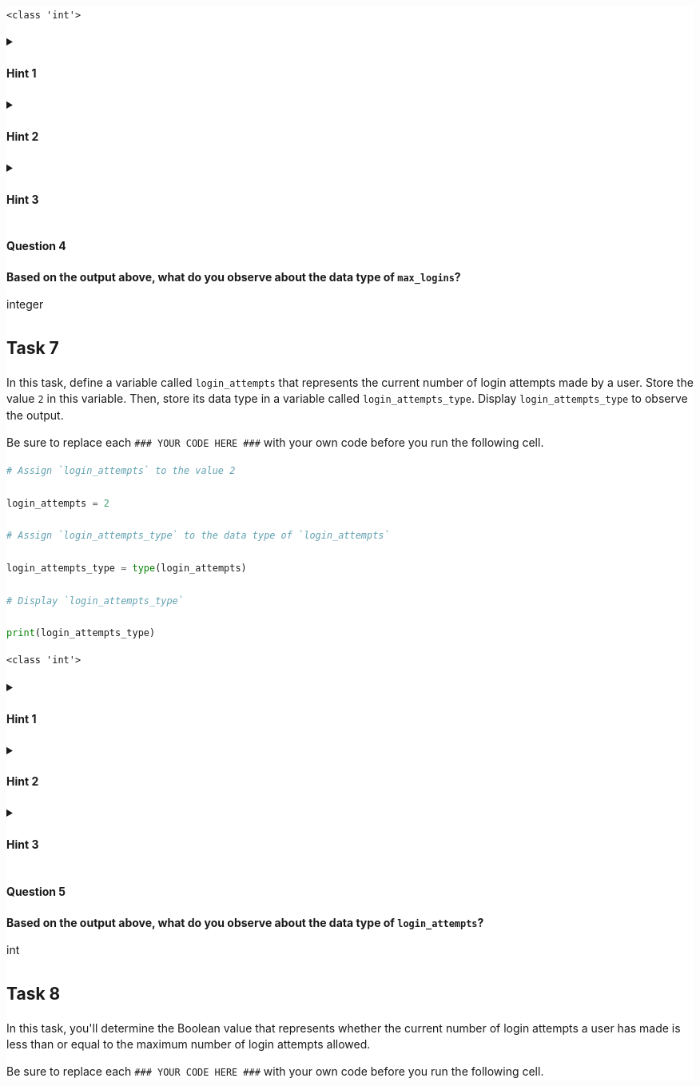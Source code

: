     <class 'int'>


<details><summary><h4><strong>Hint 1</strong></h4></summary></details>

<details><summary><h4><strong>Hint 2</strong></h4></summary></details>

<details><summary><h4><strong>Hint 3</strong></h4></summary></details>

#### **Question 4**
**Based on the output above, what do you observe about the data type of `max_logins`?**

integer

## Task 7
In this task, define a variable called `login_attempts` that represents the current number of login attempts made by a user. Store the value `2` in this variable. Then, store its data type in a variable called `login_attempts_type`. Display `login_attempts_type` to observe the output.

Be sure to replace each `### YOUR CODE HERE ###` with your own code before you run the following cell.


```python
# Assign `login_attempts` to the value 2

login_attempts = 2

# Assign `login_attempts_type` to the data type of `login_attempts`

login_attempts_type = type(login_attempts)

# Display `login_attempts_type`

print(login_attempts_type)

```

    <class 'int'>


<details><summary><h4><strong>Hint 1</strong></h4></summary></details>

<details><summary><h4><strong>Hint 2</strong></h4></summary></details>

<details><summary><h4><strong>Hint 3</strong></h4></summary></details>

#### **Question 5**
**Based on the output above, what do you observe about the data type of `login_attempts`?**

int

## Task 8
In this task, you'll determine the Boolean value that represents whether the current number of login attempts a user has made is less than or equal to the maximum number of login attempts allowed.

Be sure to replace each `### YOUR CODE HERE ###` with your own code before you run the following cell.
